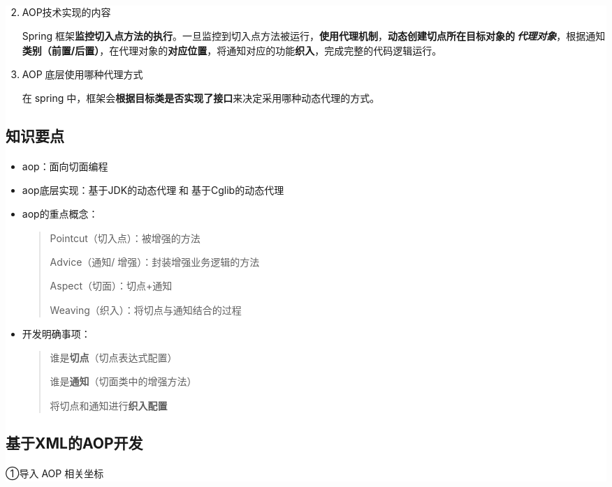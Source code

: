 2. AOP技术实现的内容

   Spring 框架**监控切入点方法的执行**。一旦监控到切入点方法被运行，**使用代理机制**，**动态创建切点所在目标对象的  *代理对象***，根据通知**类别（前置/后置）**，在代理对象的**对应位置**，将通知对应的功能**织入**，完成完整的代码逻辑运行。

3. AOP 底层使用哪种代理方式

   在 spring 中，框架会**根据目标类是否实现了接口**来决定采用哪种动态代理的方式。



## 知识要点



- aop：面向切面编程

- aop底层实现：基于JDK的动态代理 和 基于Cglib的动态代理

- aop的重点概念：

  > Pointcut（切入点）：被增强的方法
  >
  > Advice（通知/ 增强）：封装增强业务逻辑的方法
  >
  > Aspect（切面）：切点+通知
  >
  > Weaving（织入）：将切点与通知结合的过程

- 开发明确事项：

  > 谁是**切点**（切点表达式配置）
  >
  > 谁是**通知**（切面类中的增强方法）
  >
  > 将切点和通知进行**织入配置**







## 基于XML的AOP开发





①导入 AOP 相关坐标
